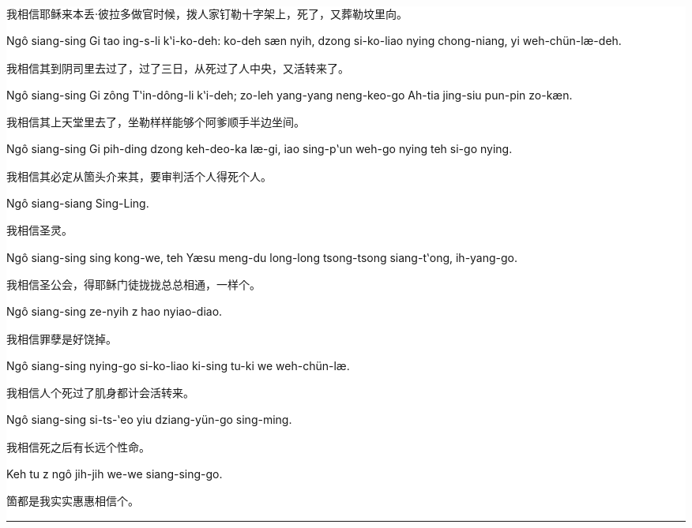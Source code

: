 我相信耶稣来本丢·彼拉多做官时候，拨人家钉勒十字架上，死了，又葬勒坟里向。

Ngô siang-sing Gi tao ing-s-li kʽi-ko-deh: ko-deh sæn nyih, dzong si-ko-liao nying chong-niang, yi weh-chün-læ-deh.

我相信其到阴司里去过了，过了三日，从死过了人中央，又活转来了。

Ngô siang-sing Gi zông Tʽin-dông-li kʽi-deh; zo-leh yang-yang neng-keo-go Ah-tia jing-siu pun-pin zo-kæn.

我相信其上天堂里去了，坐勒样样能够个阿爹顺手半边坐间。

Ngô siang-sing Gi pih-ding dzong keh-deo-ka læ-gi, iao sing-pʽun weh-go nying teh si-go nying.

我相信其必定从箇头介来其，要审判活个人得死个人。

Ngô siang-siang Sing-Ling.

我相信圣灵。

Ngô siang-sing sing kong-we, teh Yæsu meng-du long-long tsong-tsong siang-tʽong, ih-yang-go.

我相信圣公会，得耶稣门徒拢拢总总相通，一样个。

Ngô siang-sing ze-nyih z hao nyiao-diao.

我相信罪孽是好饶掉。

Ngô siang-sing nying-go si-ko-liao ki-sing tu-ki we weh-chün-læ.

我相信人个死过了肌身都计会活转来。

Ngô siang-sing si-ts-ʽeo yiu dziang-yün-go sing-ming.

我相信死之后有长远个性命。

Keh tu z ngô jih-jih we-we siang-sing-go.

箇都是我实实惠惠相信个。

---
